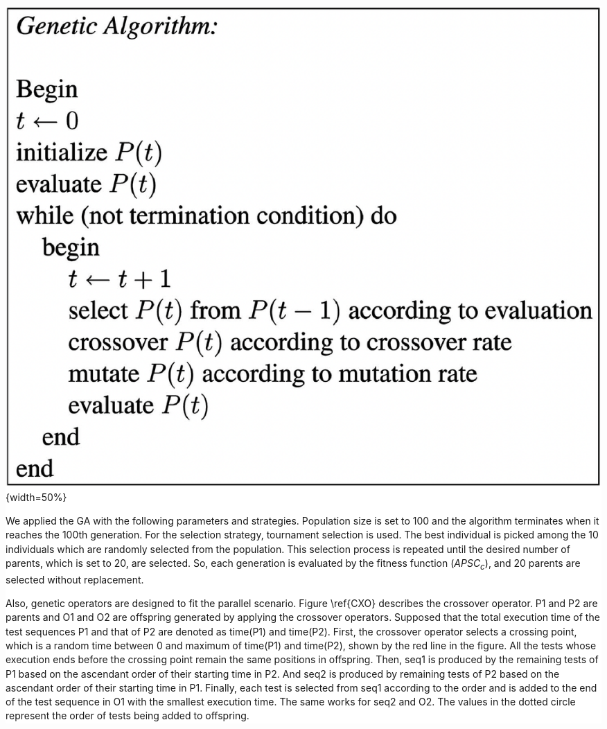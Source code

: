 ![Genetic Algorithm Structure [@li_search_2007] \label{GAS}](./img/genetic.png){width=50%}

We applied the GA with the following parameters and strategies. Population size is set to 100 and the algorithm terminates when it reaches the 100th generation. For the selection strategy, tournament selection is used. The best individual is picked among the 10 individuals which are randomly selected from the population. This selection process is repeated until the desired number of parents, which is set to 20, are selected. So, each generation is evaluated by the fitness function ($APSC_c$), and 20 parents are selected without replacement.

Also, genetic operators are designed to fit the parallel scenario. Figure \ref{CXO} describes the crossover operator. P1 and P2 are parents and O1 and O2 are offspring generated by applying the crossover operators. Supposed that the total execution time of the test sequences P1 and that of P2 are denoted as time(P1) and time(P2). First, the crossover operator selects a crossing point, which is a random time between 0 and maximum of time(P1) and time(P2), shown by the red line in the figure. All the tests whose execution ends before the crossing point remain the same positions in offspring. Then, seq1 is produced by the remaining tests of P1 based on the ascendant order of their starting time in P2. And seq2 is produced by remaining tests of P2 based on the ascendant order of their starting time in P1. Finally, each test is selected from seq1 according to the order and is added to the end of the test sequence in O1 with the smallest execution time. The same works for seq2 and O2. The values in the dotted circle represent the order of tests being added to offspring.


[^ga]: Genetic Algorithm
[^sa]: Simulated Annealing
[^caag]: Cost-Aware Additional Greedy